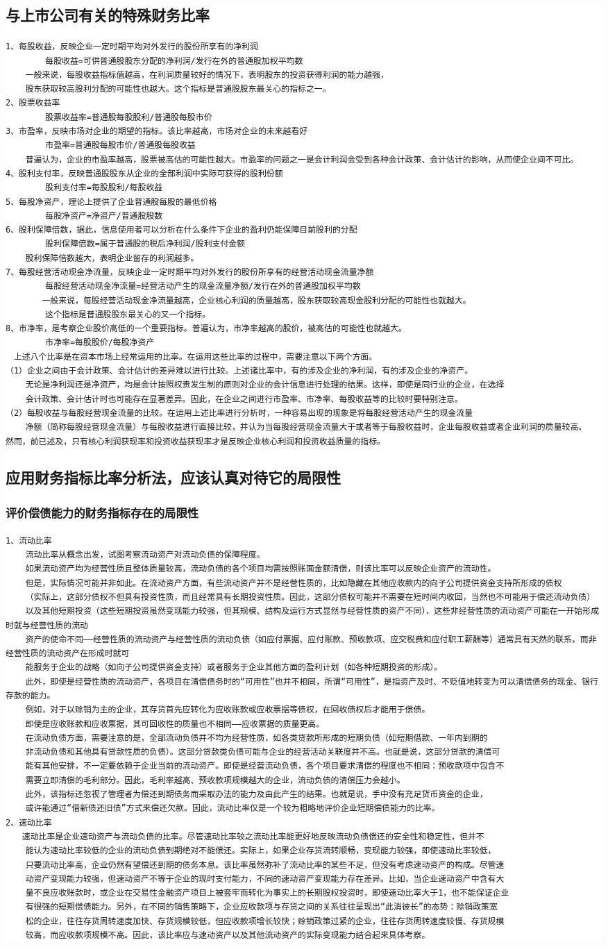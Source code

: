 
## 与上市公司有关的特殊财务比率

    1、每股收益，反映企业一定时期平均对外发行的股份所享有的净利润
            每股收益=可供普通股股东分配的净利润/发行在外的普通股加权平均数
        一般来说，每股收益指标值越高，在利润质量较好的情况下，表明股东的投资获得利润的能力越强，
        股东获取较高股利分配的可能性也越大。这个指标是普通股股东最关心的指标之一。
    2、股票收益率
            股票收益率=普通股每股股利/普通股每股市价
    3、市盈率，反映市场对企业的期望的指标。该比率越高，市场对企业的未来越看好
            市盈率=普通股每股市价/普通股每股收益
        普遍认为，企业的市盈率越高，股票被高估的可能性越大。市盈率的问题之一是会计利润会受到各种会计政策、会计估计的影响，从而使企业间不可比。
    4、股利支付率，反映普通股股东从企业的全部利润中实际可获得的股利份额
            股利支付率=每股股利/每股收益
    5、每股净资产，理论上提供了企业普通股每股的最低价格
            每股净资产=净资产/普通股股数
    6、股利保障倍数，据此，信息使用者可以分析在什么条件下企业的盈利仍能保障目前股利的分配
            股利保障倍数=属于普通股的税后净利润/股利支付金额
        股利保障倍数越大，表明企业留存的利润越多。
    7、每股经营活动现金净流量，反映企业一定时期平均对外发行的股份所享有的经营活动现金流量净额
            每股经营活动现金净流量=经营活动产生的现金流量净额/发行在外的普通股加权平均数
        　　一般来说，每股经营活动现金净流量越高，企业核心利润的质量越高，股东获取较高现金股利分配的可能性也就越大。
            这个指标是普通股股东最关心的又一个指标。
    8、市净率，是考察企业股价高低的一个重要指标。普遍认为，市净率越高的股价，被高估的可能性也就越大。
            市净率=每股股价/每股净资产
    　上述八个比率是在资本市场上经常运用的比率。在运用这些比率的过程中，需要注意以下两个方面。
    （1）企业之间由于会计政策、会计估计的差异难以进行比较。上述诸比率中，有的涉及企业的净利润，有的涉及企业的净资产。
        无论是净利润还是净资产，均是会计按照权责发生制的原则对企业的会计信息进行处理的结果。这样，即使是同行业的企业，在选择
        会计政策、会计估计时也可能存在显著差异。因此，在企业之间进行市盈率、市净率、每股收益等的比较时要特别注意。
    （2）每股收益与每股经营现金流量的比较。在运用上述比率进行分析时，一种容易出现的现象是将每股经营活动产生的现金流量
        净额（简称每股经营现金流量）与每股收益进行直接比较，并认为当每股经营现金流量大于或者等于每股收益时，企业每股收益或者企业利润的质量较高。
    然而，前已述及，只有核心利润获现率和投资收益获现率才是反映企业核心利润和投资收益质量的指标。

## 应用财务指标比率分析法，应该认真对待它的局限性

### 评价偿债能力的财务指标存在的局限性

    1、流动比率
        流动比率从概念出发，试图考察流动资产对流动负债的保障程度。
        如果流动资产均为经营性质且整体质量较高，流动负债的各个项目均需按照账面金额清偿，则该比率可以反映企业资产的流动性。
        但是，实际情况可能并非如此。在流动资产方面，有些流动资产并不是经营性质的，比如隐藏在其他应收款内的向子公司提供资金支持所形成的债权
        （实际上，这部分债权不但具有投资性质，而且经常具有长期投资性质。因此，这部分债权可能并不需要在短时间内收回，当然也不可能用于偿还流动负债）
        以及其他短期投资（这些短期投资虽然变现能力较强，但其规模、结构及运行方式显然与经营性质的资产不同），这些非经营性质的流动资产可能在一开始形成时就与经营性质的流动
        资产的使命不同——经营性质的流动资产与经营性质的流动负债（如应付票据、应付账款、预收款项、应交税费和应付职工薪酬等）通常具有天然的联系，而非经营性质的流动资产在形成时就可
        能服务于企业的战略（如向子公司提供资金支持）或者服务于企业其他方面的盈利计划（如各种短期投资的形成）。
        此外，即使是经营性质的流动资产，各项目在清偿债务时的“可用性”也并不相同，所谓“可用性”，是指资产及时、不贬值地转变为可以清偿债务的现金、银行存款的能力。
        例如，对于以赊销为主的企业，其存货首先应转化为应收账款或应收票据等债权，在回收债权后才能用于偿债。
        即使是应收账款和应收票据，其可回收性的质量也不相同——应收票据的质量更高。
        在流动负债方面，需要注意的是，全部流动负债并不均为经营性质，如各类贷款所形成的短期负债（如短期借款、一年内到期的
        非流动负债和其他具有贷款性质的负债）。这部分贷款类负债可能与企业的经营活动关联度并不高。也就是说，这部分贷款的清偿可
        能有其他安排，不一定要依赖于企业当前的流动资产。即使是经营流动负债，各个项目要求清偿的程度也不相同：预收款项中包含不
        需要立即清偿的毛利部分。因此，毛利率越高、预收款项规模越大的企业，流动负债的清偿压力会越小。
        此外，该指标还忽视了管理者为偿还到期债务而采取办法的能力及由此产生的结果。也就是说，手中没有充足货币资金的企业，
        或许能通过“借新债还旧债”方式来偿还欠款。因此，流动比率仅是一个较为粗略地评价企业短期偿债能力的比率。
    2、速动比率
    　　速动比率是企业速动资产与流动负债的比率。尽管速动比率较之流动比率能更好地反映流动负债偿还的安全性和稳定性，但并不
        能认为速动比率较低的企业的流动负债到期绝对不能偿还。实际上，如果企业存货流转顺畅，变现能力较强，即使速动比率较低，
        只要流动比率高，企业仍然有望偿还到期的债务本息。该比率虽然弥补了流动比率的某些不足，但没有考虑速动资产的构成。尽管速
        动资产变现能力较强，但速动资产不等于企业的现时支付能力，不同的速动资产变现能力存在差异。比如，当企业速动资产中含有大
        量不良应收账款时，或企业在交易性金融资产项目上被套牢而转化为事实上的长期股权投资时，即使速动比率大于1，也不能保证企业
        有很强的短期偿债能力。另外，在不同的销售策略下，企业应收款项与存货之间的关系往往呈现出“此消彼长”的态势：赊销政策宽
        松的企业，往往存货周转速度加快、存货规模较低，但应收款项增长较快；赊销政策过紧的企业，往往存货周转速度较慢、存货规模
        较高，而应收款项规模不高。因此，该比率应与速动资产以及其他流动资产的实际变现能力结合起来具体考察。